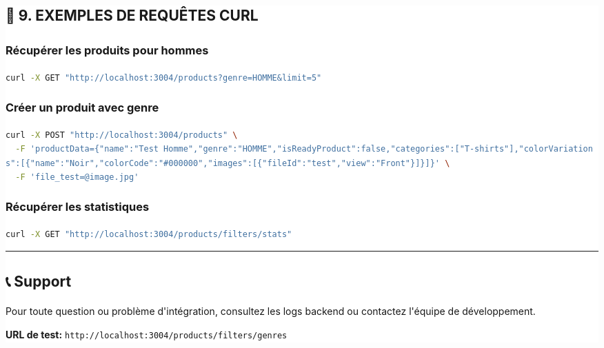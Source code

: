 
## 🎯 **9. EXEMPLES DE REQUÊTES CURL**

### **Récupérer les produits pour hommes**
```bash
curl -X GET "http://localhost:3004/products?genre=HOMME&limit=5"
```

### **Créer un produit avec genre**
```bash
curl -X POST "http://localhost:3004/products" \
  -F 'productData={"name":"Test Homme","genre":"HOMME","isReadyProduct":false,"categories":["T-shirts"],"colorVariations":[{"name":"Noir","colorCode":"#000000","images":[{"fileId":"test","view":"Front"}]}]}' \
  -F 'file_test=@image.jpg'
```

### **Récupérer les statistiques**
```bash
curl -X GET "http://localhost:3004/products/filters/stats"
```

---

## 📞 **Support**

Pour toute question ou problème d'intégration, consultez les logs backend ou contactez l'équipe de développement.

**URL de test:** `http://localhost:3004/products/filters/genres` 